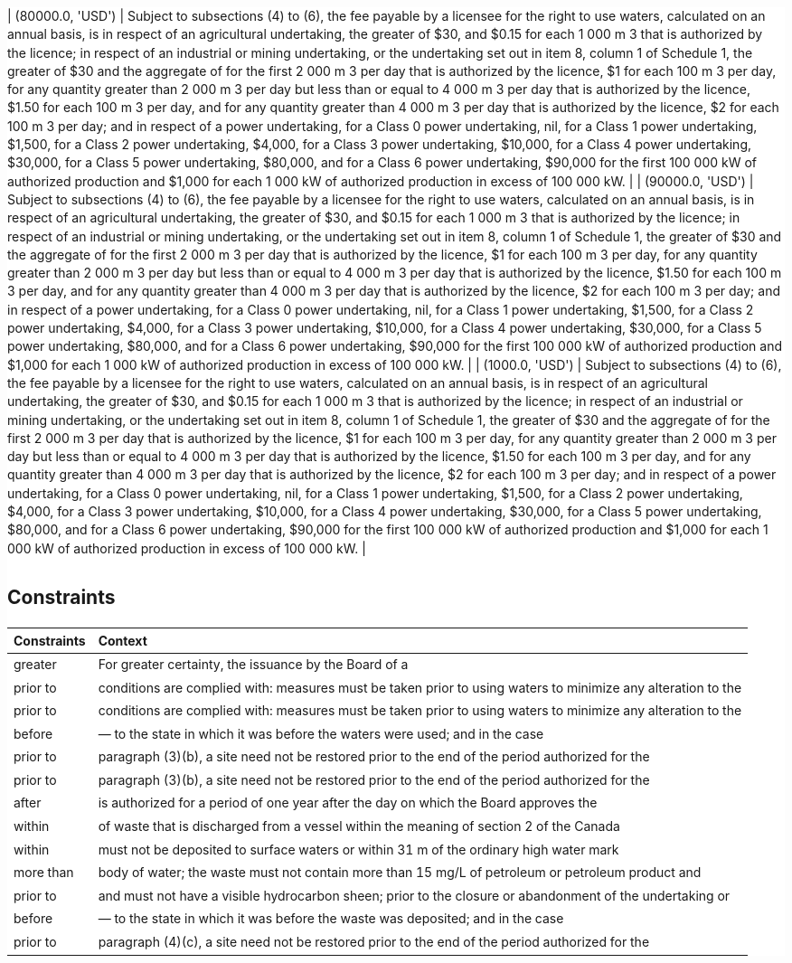 | (80000.0, 'USD') | Subject to subsections (4) to (6), the fee payable by a licensee for the right to use waters, calculated on an annual basis, is in respect of an agricultural undertaking, the greater of $30, and $0.15 for each 1 000 m 3  that is authorized by the licence; in respect of an industrial or mining undertaking, or the undertaking set out in item 8, column 1 of Schedule 1, the greater of $30 and the aggregate of for the first 2 000 m 3  per day that is authorized by the licence, $1 for each 100 m 3  per day, for any quantity greater than 2 000 m 3  per day but less than or equal to 4 000 m 3  per day that is authorized by the licence, $1.50 for each 100 m 3  per day, and for any quantity greater than 4 000 m 3  per day that is authorized by the licence, $2 for each 100 m 3  per day; and in respect of a power undertaking, for a Class 0 power undertaking, nil, for a Class 1 power undertaking, $1,500, for a Class 2 power undertaking, $4,000, for a Class 3 power undertaking, $10,000, for a Class 4 power undertaking, $30,000, for a Class 5 power undertaking, $80,000, and for a Class 6 power undertaking, $90,000 for the first 100 000 kW of authorized production and $1,000 for each 1 000 kW of authorized production in excess of 100 000 kW. |
| (90000.0, 'USD') | Subject to subsections (4) to (6), the fee payable by a licensee for the right to use waters, calculated on an annual basis, is in respect of an agricultural undertaking, the greater of $30, and $0.15 for each 1 000 m 3  that is authorized by the licence; in respect of an industrial or mining undertaking, or the undertaking set out in item 8, column 1 of Schedule 1, the greater of $30 and the aggregate of for the first 2 000 m 3  per day that is authorized by the licence, $1 for each 100 m 3  per day, for any quantity greater than 2 000 m 3  per day but less than or equal to 4 000 m 3  per day that is authorized by the licence, $1.50 for each 100 m 3  per day, and for any quantity greater than 4 000 m 3  per day that is authorized by the licence, $2 for each 100 m 3  per day; and in respect of a power undertaking, for a Class 0 power undertaking, nil, for a Class 1 power undertaking, $1,500, for a Class 2 power undertaking, $4,000, for a Class 3 power undertaking, $10,000, for a Class 4 power undertaking, $30,000, for a Class 5 power undertaking, $80,000, and for a Class 6 power undertaking, $90,000 for the first 100 000 kW of authorized production and $1,000 for each 1 000 kW of authorized production in excess of 100 000 kW. |
| (1000.0, 'USD')  | Subject to subsections (4) to (6), the fee payable by a licensee for the right to use waters, calculated on an annual basis, is in respect of an agricultural undertaking, the greater of $30, and $0.15 for each 1 000 m 3  that is authorized by the licence; in respect of an industrial or mining undertaking, or the undertaking set out in item 8, column 1 of Schedule 1, the greater of $30 and the aggregate of for the first 2 000 m 3  per day that is authorized by the licence, $1 for each 100 m 3  per day, for any quantity greater than 2 000 m 3  per day but less than or equal to 4 000 m 3  per day that is authorized by the licence, $1.50 for each 100 m 3  per day, and for any quantity greater than 4 000 m 3  per day that is authorized by the licence, $2 for each 100 m 3  per day; and in respect of a power undertaking, for a Class 0 power undertaking, nil, for a Class 1 power undertaking, $1,500, for a Class 2 power undertaking, $4,000, for a Class 3 power undertaking, $10,000, for a Class 4 power undertaking, $30,000, for a Class 5 power undertaking, $80,000, and for a Class 6 power undertaking, $90,000 for the first 100 000 kW of authorized production and $1,000 for each 1 000 kW of authorized production in excess of 100 000 kW. |


## Constraints
| Constraints           | Context                                                                                                      |
|:----------------------|:-------------------------------------------------------------------------------------------------------------|
| greater               | For  greater certainty, the issuance by the Board of a                                                       |
| prior to              | conditions are complied with: measures must be taken prior to using waters to minimize any alteration to the |
| prior to              | conditions are complied with: measures must be taken prior to using waters to minimize any alteration to the |
| before                | — to the state in which it was before the waters were used; and in the case                                  |
| prior to              | paragraph (3)(b), a site need not be restored prior to the end of the period authorized for the              |
| prior to              | paragraph (3)(b), a site need not be restored prior to the end of the period authorized for the              |
| after                 | is authorized for a period of one year after the day on which the Board approves the                         |
| within                | of waste that is discharged from a vessel within the meaning of section 2 of the Canada                      |
| within                | must not be deposited to surface waters or within 31 m of the ordinary high water mark                       |
| more than             | body of water; the waste must not contain more than 15 mg/L of petroleum or petroleum product and            |
| prior to              | and must not have a visible hydrocarbon sheen; prior to the closure or abandonment of the undertaking or     |
| before                | — to the state in which it was before the waste was deposited; and in the case                               |
| prior to              | paragraph (4)(c), a site need not be restored prior to the end of the period authorized for the              |